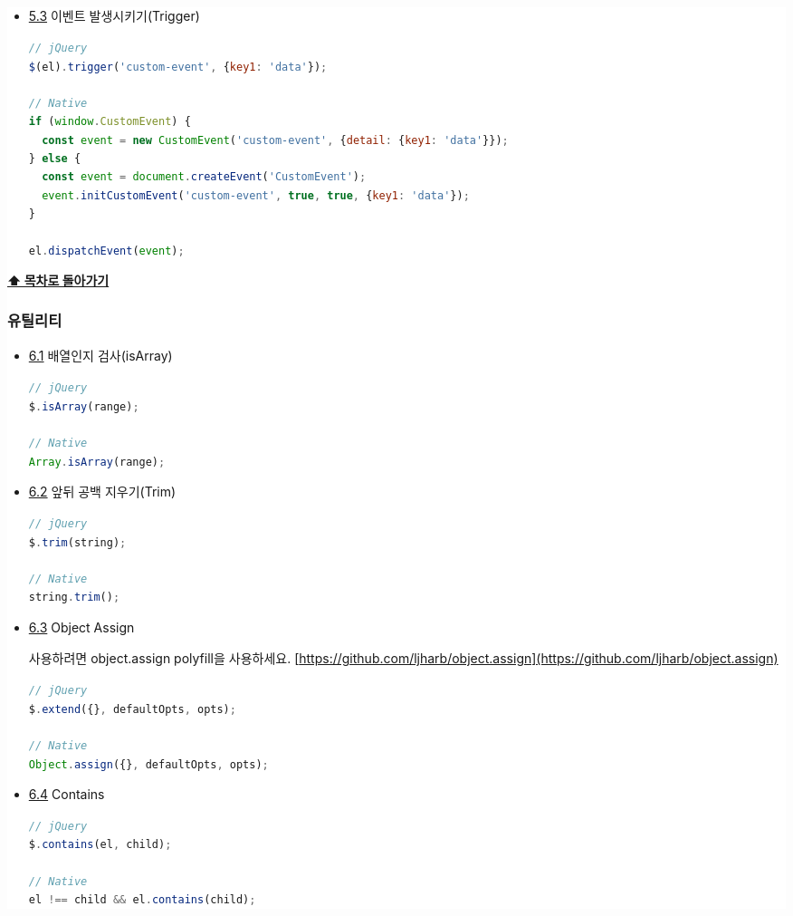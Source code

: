* [5.3](readme.ko-kr.md#5.3)  이벤트 발생시키기\(Trigger\)

  ```javascript
  // jQuery
  $(el).trigger('custom-event', {key1: 'data'});

  // Native
  if (window.CustomEvent) {
    const event = new CustomEvent('custom-event', {detail: {key1: 'data'}});
  } else {
    const event = document.createEvent('CustomEvent');
    event.initCustomEvent('custom-event', true, true, {key1: 'data'});
  }

  el.dispatchEvent(event);
  ```

[**⬆ 목차로 돌아가기**](readme.ko-kr.md#목차)

### 유틸리티

* [6.1](readme.ko-kr.md#6.1)  배열인지 검사\(isArray\)

  ```javascript
  // jQuery
  $.isArray(range);

  // Native
  Array.isArray(range);
  ```

* [6.2](readme.ko-kr.md#6.2)  앞뒤 공백 지우기\(Trim\)

  ```javascript
  // jQuery
  $.trim(string);

  // Native
  string.trim();
  ```

* [6.3](readme.ko-kr.md#6.3)  Object Assign

  사용하려면 object.assign polyfill을 사용하세요. [https://github.com/ljharb/object.assign](https://github.com/ljharb/object.assign)

  ```javascript
  // jQuery
  $.extend({}, defaultOpts, opts);

  // Native
  Object.assign({}, defaultOpts, opts);
  ```

* [6.4](readme.ko-kr.md#6.4)  Contains

  ```javascript
  // jQuery
  $.contains(el, child);

  // Native
  el !== child && el.contains(child);
  ```
